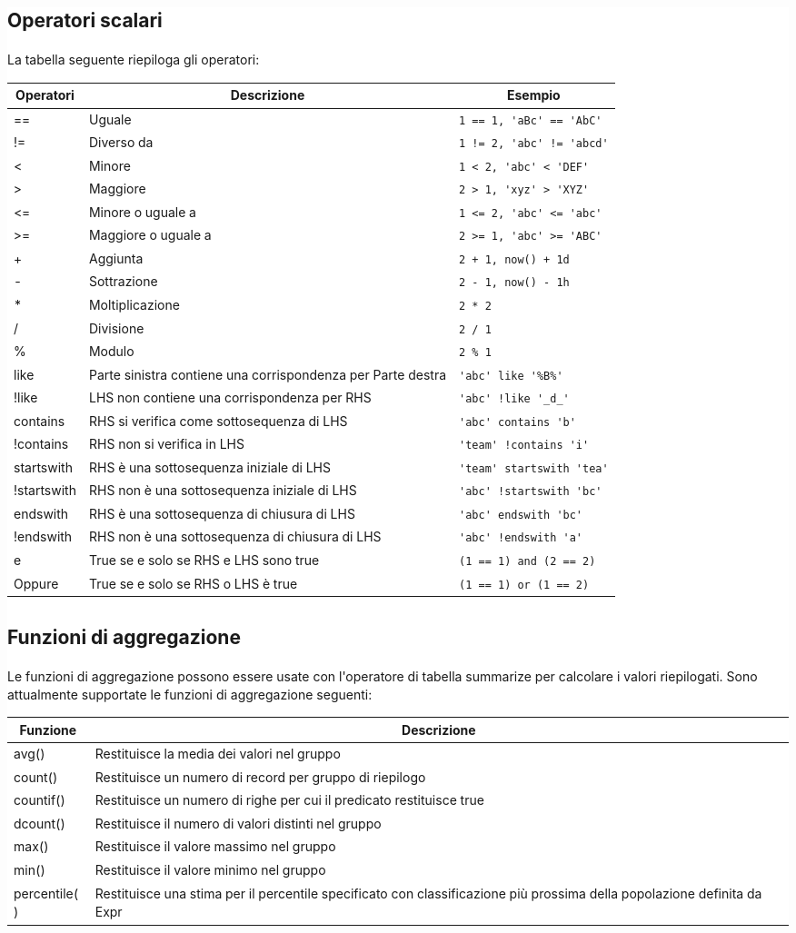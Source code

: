 
## <a name="scalar-operators"></a>Operatori scalari

La tabella seguente riepiloga gli operatori:

|Operatori|Descrizione|Esempio
|---|---|---|
|==|Uguale|`1 == 1, 'aBc' == 'AbC'`|
|!=|Diverso da|`1 != 2, 'abc' != 'abcd'`|
|< |Minore|`1 < 2, 'abc' < 'DEF'`|
|> |Maggiore|`2 > 1, 'xyz' > 'XYZ'`|
|<=|Minore o uguale a|`1 <= 2, 'abc' <= 'abc'`|
|>=|Maggiore o uguale a|`2 >= 1, 'abc' >= 'ABC'`|
|+|Aggiunta|`2 + 1, now() + 1d`|
|-|Sottrazione|`2 - 1, now() - 1h`|
|*|Moltiplicazione|`2 * 2`|
|/|Divisione|`2 / 1`|
|%|Modulo|`2 % 1`|
|like|Parte sinistra contiene una corrispondenza per Parte destra|`'abc' like '%B%'`|
|!like|LHS non contiene una corrispondenza per RHS|`'abc' !like '_d_'`|
|contains|RHS si verifica come sottosequenza di LHS|`'abc' contains 'b'`|
|!contains|RHS non si verifica in LHS|`'team' !contains 'i'`|
|startswith|RHS è una sottosequenza iniziale di LHS|`'team' startswith 'tea'`|
|!startswith|RHS non è una sottosequenza iniziale di LHS|`'abc' !startswith 'bc'`|
|endswith|RHS è una sottosequenza di chiusura di LHS|`'abc' endswith 'bc'`|
|!endswith|RHS non è una sottosequenza di chiusura di LHS|`'abc' !endswith 'a'`|
|e|True se e solo se RHS e LHS sono true|`(1 == 1) and (2 == 2)`|
|Oppure|True se e solo se RHS o LHS è true|`(1 == 1) or (1 == 2)`|

## <a name="aggregation-functions"></a>Funzioni di aggregazione

Le funzioni di aggregazione possono essere usate con l'operatore di tabella summarize per calcolare i valori riepilogati. Sono attualmente supportate le funzioni di aggregazione seguenti:

|Funzione|Descrizione|
|---|---|
|avg()|Restituisce la media dei valori nel gruppo|
|count()|Restituisce un numero di record per gruppo di riepilogo|
|countif()|Restituisce un numero di righe per cui il predicato restituisce true|
|dcount()|Restituisce il numero di valori distinti nel gruppo|
|max()|Restituisce il valore massimo nel gruppo|
|min()|Restituisce il valore minimo nel gruppo|
|percentile()|Restituisce una stima per il percentile specificato con classificazione più prossima della popolazione definita da Expr|